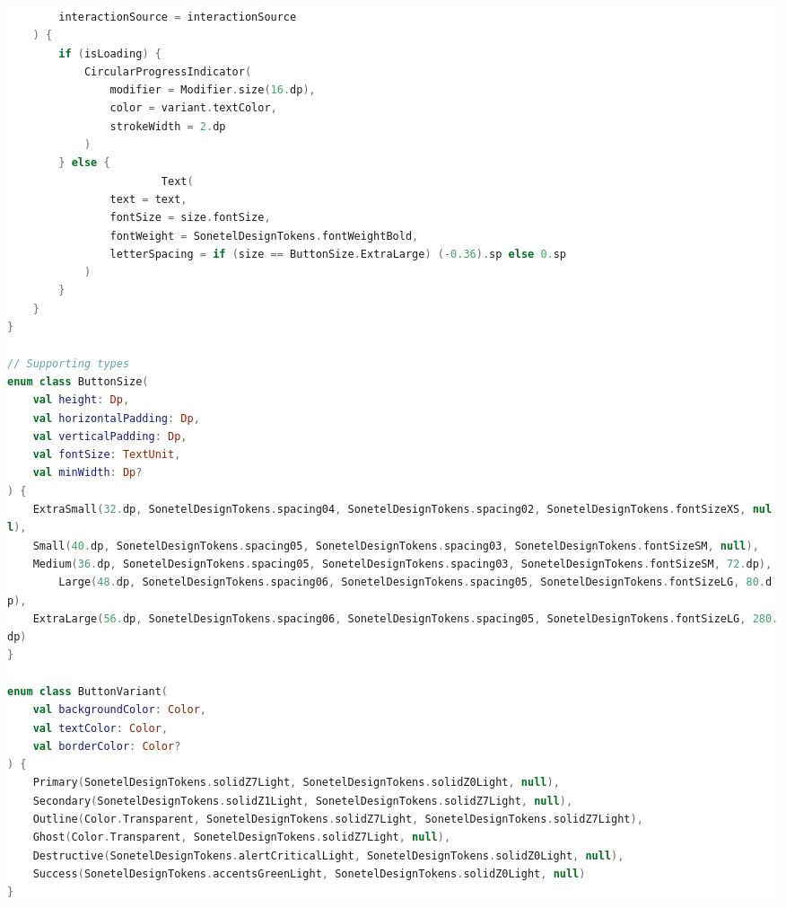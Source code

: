 ```kotlin
        interactionSource = interactionSource
    ) {
        if (isLoading) {
            CircularProgressIndicator(
                modifier = Modifier.size(16.dp),
                color = variant.textColor,
                strokeWidth = 2.dp
            )
        } else {
                        Text(
                text = text,
                fontSize = size.fontSize,
                fontWeight = SonetelDesignTokens.fontWeightBold,
                letterSpacing = if (size == ButtonSize.ExtraLarge) (-0.36).sp else 0.sp
            )
        }
    }
}

// Supporting types
enum class ButtonSize(
    val height: Dp,
    val horizontalPadding: Dp,
    val verticalPadding: Dp,
    val fontSize: TextUnit,
    val minWidth: Dp?
) {
    ExtraSmall(32.dp, SonetelDesignTokens.spacing04, SonetelDesignTokens.spacing02, SonetelDesignTokens.fontSizeXS, null),
    Small(40.dp, SonetelDesignTokens.spacing05, SonetelDesignTokens.spacing03, SonetelDesignTokens.fontSizeSM, null),
    Medium(36.dp, SonetelDesignTokens.spacing05, SonetelDesignTokens.spacing03, SonetelDesignTokens.fontSizeSM, 72.dp),
        Large(48.dp, SonetelDesignTokens.spacing06, SonetelDesignTokens.spacing05, SonetelDesignTokens.fontSizeLG, 80.dp),
    ExtraLarge(56.dp, SonetelDesignTokens.spacing06, SonetelDesignTokens.spacing05, SonetelDesignTokens.fontSizeLG, 280.dp)
}

enum class ButtonVariant(
    val backgroundColor: Color,
    val textColor: Color,
    val borderColor: Color?
) {
    Primary(SonetelDesignTokens.solidZ7Light, SonetelDesignTokens.solidZ0Light, null),
    Secondary(SonetelDesignTokens.solidZ1Light, SonetelDesignTokens.solidZ7Light, null),
    Outline(Color.Transparent, SonetelDesignTokens.solidZ7Light, SonetelDesignTokens.solidZ7Light),
    Ghost(Color.Transparent, SonetelDesignTokens.solidZ7Light, null),
    Destructive(SonetelDesignTokens.alertCriticalLight, SonetelDesignTokens.solidZ0Light, null),
    Success(SonetelDesignTokens.accentsGreenLight, SonetelDesignTokens.solidZ0Light, null)
}
```
